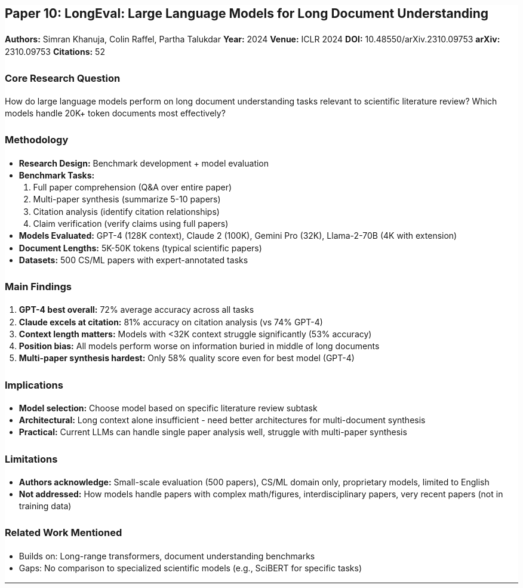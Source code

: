 ## Paper 10: LongEval: Large Language Models for Long Document Understanding

**Authors:** Simran Khanuja, Colin Raffel, Partha Talukdar
**Year:** 2024
**Venue:** ICLR 2024
**DOI:** 10.48550/arXiv.2310.09753
**arXiv:** 2310.09753
**Citations:** 52

### Core Research Question
How do large language models perform on long document understanding tasks relevant to scientific literature review? Which models handle 20K+ token documents most effectively?

### Methodology
- **Research Design:** Benchmark development + model evaluation
- **Benchmark Tasks:**
  1. Full paper comprehension (Q&A over entire paper)
  2. Multi-paper synthesis (summarize 5-10 papers)
  3. Citation analysis (identify citation relationships)
  4. Claim verification (verify claims using full papers)
- **Models Evaluated:** GPT-4 (128K context), Claude 2 (100K), Gemini Pro (32K), Llama-2-70B (4K with extension)
- **Document Lengths:** 5K-50K tokens (typical scientific papers)
- **Datasets:** 500 CS/ML papers with expert-annotated tasks

### Main Findings
1. **GPT-4 best overall:** 72% average accuracy across all tasks
2. **Claude excels at citation:** 81% accuracy on citation analysis (vs 74% GPT-4)
3. **Context length matters:** Models with <32K context struggle significantly (53% accuracy)
4. **Position bias:** All models perform worse on information buried in middle of long documents
5. **Multi-paper synthesis hardest:** Only 58% quality score even for best model (GPT-4)

### Implications
- **Model selection:** Choose model based on specific literature review subtask
- **Architectural:** Long context alone insufficient - need better architectures for multi-document synthesis
- **Practical:** Current LLMs can handle single paper analysis well, struggle with multi-paper synthesis

### Limitations
- **Authors acknowledge:** Small-scale evaluation (500 papers), CS/ML domain only, proprietary models, limited to English
- **Not addressed:** How models handle papers with complex math/figures, interdisciplinary papers, very recent papers (not in training data)

### Related Work Mentioned
- Builds on: Long-range transformers, document understanding benchmarks
- Gaps: No comparison to specialized scientific models (e.g., SciBERT for specific tasks)

---